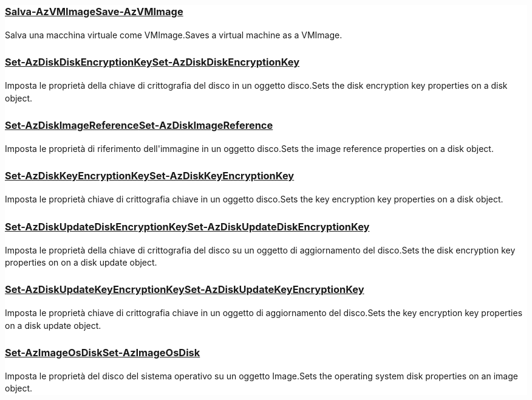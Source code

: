### [<span data-ttu-id="36520-327">Salva-AzVMImage</span><span class="sxs-lookup"><span data-stu-id="36520-327">Save-AzVMImage</span></span>](Save-AzVMImage.md)
<span data-ttu-id="36520-328">Salva una macchina virtuale come VMImage.</span><span class="sxs-lookup"><span data-stu-id="36520-328">Saves a virtual machine as a VMImage.</span></span>

### [<span data-ttu-id="36520-329">Set-AzDiskDiskEncryptionKey</span><span class="sxs-lookup"><span data-stu-id="36520-329">Set-AzDiskDiskEncryptionKey</span></span>](Set-AzDiskDiskEncryptionKey.md)
<span data-ttu-id="36520-330">Imposta le proprietà della chiave di crittografia del disco in un oggetto disco.</span><span class="sxs-lookup"><span data-stu-id="36520-330">Sets the disk encryption key properties on a disk object.</span></span>

### [<span data-ttu-id="36520-331">Set-AzDiskImageReference</span><span class="sxs-lookup"><span data-stu-id="36520-331">Set-AzDiskImageReference</span></span>](Set-AzDiskImageReference.md)
<span data-ttu-id="36520-332">Imposta le proprietà di riferimento dell'immagine in un oggetto disco.</span><span class="sxs-lookup"><span data-stu-id="36520-332">Sets the image reference properties on a disk object.</span></span>

### [<span data-ttu-id="36520-333">Set-AzDiskKeyEncryptionKey</span><span class="sxs-lookup"><span data-stu-id="36520-333">Set-AzDiskKeyEncryptionKey</span></span>](Set-AzDiskKeyEncryptionKey.md)
<span data-ttu-id="36520-334">Imposta le proprietà chiave di crittografia chiave in un oggetto disco.</span><span class="sxs-lookup"><span data-stu-id="36520-334">Sets the key encryption key properties on a disk object.</span></span>

### [<span data-ttu-id="36520-335">Set-AzDiskUpdateDiskEncryptionKey</span><span class="sxs-lookup"><span data-stu-id="36520-335">Set-AzDiskUpdateDiskEncryptionKey</span></span>](Set-AzDiskUpdateDiskEncryptionKey.md)
<span data-ttu-id="36520-336">Imposta le proprietà della chiave di crittografia del disco su un oggetto di aggiornamento del disco.</span><span class="sxs-lookup"><span data-stu-id="36520-336">Sets the disk encryption key properties on on a disk update object.</span></span>

### [<span data-ttu-id="36520-337">Set-AzDiskUpdateKeyEncryptionKey</span><span class="sxs-lookup"><span data-stu-id="36520-337">Set-AzDiskUpdateKeyEncryptionKey</span></span>](Set-AzDiskUpdateKeyEncryptionKey.md)
<span data-ttu-id="36520-338">Imposta le proprietà chiave di crittografia chiave in un oggetto di aggiornamento del disco.</span><span class="sxs-lookup"><span data-stu-id="36520-338">Sets the key encryption key properties on a disk update object.</span></span>

### [<span data-ttu-id="36520-339">Set-AzImageOsDisk</span><span class="sxs-lookup"><span data-stu-id="36520-339">Set-AzImageOsDisk</span></span>](Set-AzImageOsDisk.md)
<span data-ttu-id="36520-340">Imposta le proprietà del disco del sistema operativo su un oggetto Image.</span><span class="sxs-lookup"><span data-stu-id="36520-340">Sets the operating system disk properties on an image object.</span></span>
